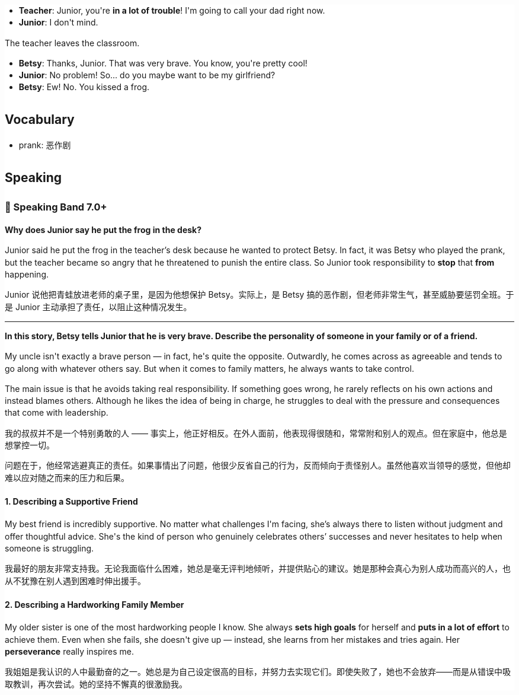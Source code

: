 - **Teacher**: Junior, you're **in a lot of trouble**! I'm going to call your dad right now.
- **Junior**: I don't mind.

The teacher leaves the classroom.

- **Betsy**: Thanks, Junior. That was very brave. You know, you're pretty cool!
- **Junior**: No problem! So… do you maybe want to be my girlfriend?
- **Betsy**: Ew! No. You kissed a frog.

## Vocabulary

- prank: 恶作剧

## Speaking

### 🌟 Speaking Band 7.0+

**Why does Junior say he put the frog in the desk?**

Junior said he put the frog in the teacher’s desk because he wanted to protect Betsy. In fact, it was Betsy who played the prank, but the teacher became so angry that he threatened to punish the entire class. So Junior took responsibility to **stop** that **from** happening.

Junior 说他把青蛙放进老师的桌子里，是因为他想保护 Betsy。实际上，是 Betsy 搞的恶作剧，但老师非常生气，甚至威胁要惩罚全班。于是 Junior 主动承担了责任，以阻止这种情况发生。

---

**In this story, Betsy tells Junior that he is very brave. Describe the personality of someone in your family or of a friend.**

My uncle isn't exactly a brave person — in fact, he's quite the opposite. Outwardly, he comes across as agreeable and tends to go along with whatever others say. But when it comes to family matters, he always wants to take control.

The main issue is that he avoids taking real responsibility. If something goes wrong, he rarely reflects on his own actions and instead blames others. Although he likes the idea of being in charge, he struggles to deal with the pressure and consequences that come with leadership.

我的叔叔并不是一个特别勇敢的人 —— 事实上，他正好相反。在外人面前，他表现得很随和，常常附和别人的观点。但在家庭中，他总是想掌控一切。

问题在于，他经常逃避真正的责任。如果事情出了问题，他很少反省自己的行为，反而倾向于责怪别人。虽然他喜欢当领导的感觉，但他却难以应对随之而来的压力和后果。

#### 1. Describing a Supportive Friend

My best friend is incredibly supportive. No matter what challenges I'm facing, she’s always there to listen without judgment and offer thoughtful advice. She's the kind of person who genuinely celebrates others’ successes and never hesitates to help when someone is struggling.

我最好的朋友非常支持我。无论我面临什么困难，她总是毫无评判地倾听，并提供贴心的建议。她是那种会真心为别人成功而高兴的人，也从不犹豫在别人遇到困难时伸出援手。

#### 2. Describing a Hardworking Family Member

My older sister is one of the most hardworking people I know. She always **sets high goals** for herself and **puts in a lot of effort** to achieve them. Even when she fails, she doesn't give up — instead, she learns from her mistakes and tries again. Her **perseverance** really inspires me.

我姐姐是我认识的人中最勤奋的之一。她总是为自己设定很高的目标，并努力去实现它们。即使失败了，她也不会放弃——而是从错误中吸取教训，再次尝试。她的坚持不懈真的很激励我。
